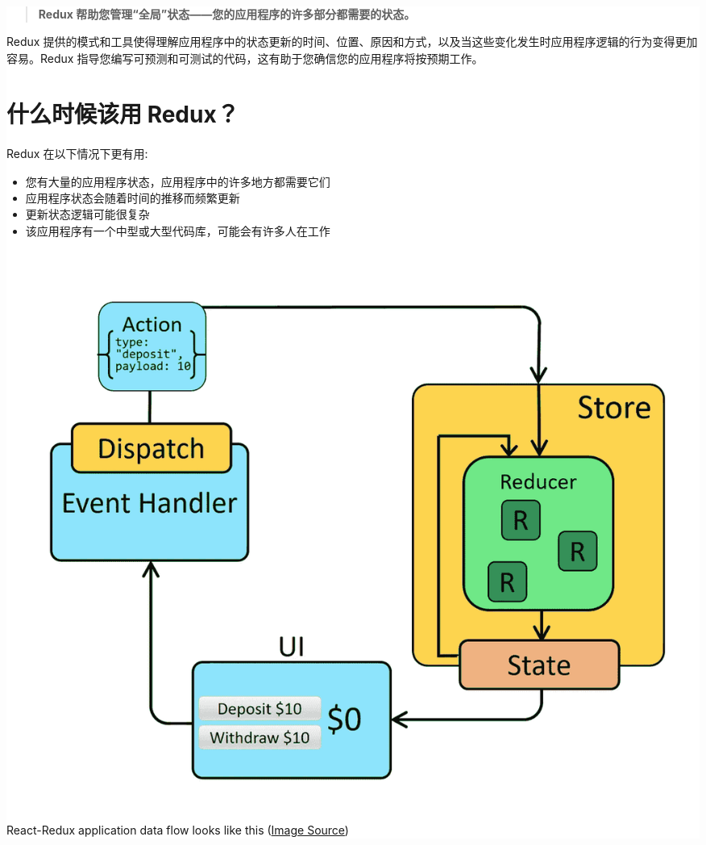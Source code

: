 > **Redux 帮助您管理“全局”状态——您的应用程序的许多部分都需要的状态。**

Redux 提供的模式和工具使得理解应用程序中的状态更新的时间、位置、原因和方式，以及当这些变化发生时应用程序逻辑的行为变得更加容易。Redux 指导您编写可预测和可测试的代码，这有助于您确信您的应用程序将按预期工作。

# 什么时候该用 Redux？

Redux 在以下情况下更有用:

*   您有大量的应用程序状态，应用程序中的许多地方都需要它们
*   应用程序状态会随着时间的推移而频繁更新
*   更新状态逻辑可能很复杂
*   该应用程序有一个中型或大型代码库，可能会有许多人在工作

![](img/f2f107000e06422331cc8f918b7ee260.png)

React-Redux application data flow looks like this ([Image Source](https://redux.js.org/tutorials/essentials/part-1-overview-concepts))
